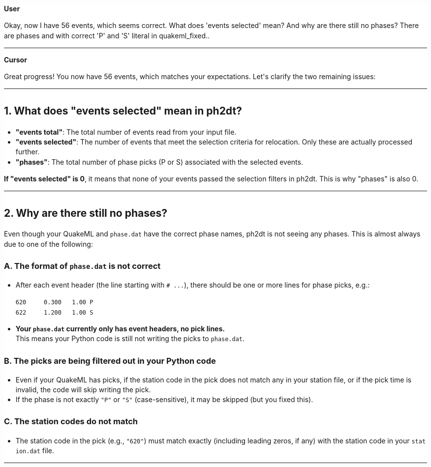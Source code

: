 
**User**

Okay, now I have 56 events, which seems correct. What does 'events selected' mean? And why are there still no phases? There are phases and with correct 'P' and 'S' literal in quakeml_fixed..

---

**Cursor**

Great progress! You now have 56 events, which matches your expectations. Let's clarify the two remaining issues:

---

## 1. **What does "events selected" mean in ph2dt?**

- **"events total"**: The total number of events read from your input file.
- **"events selected"**: The number of events that meet the selection criteria for relocation. Only these are actually processed further.
- **"phases"**: The total number of phase picks (P or S) associated with the selected events.

**If "events selected" is 0**, it means that none of your events passed the selection filters in ph2dt. This is why "phases" is also 0.

---

## 2. **Why are there still no phases?**

Even though your QuakeML and `phase.dat` have the correct phase names, ph2dt is not seeing any phases. This is almost always due to one of the following:

### **A. The format of `phase.dat` is not correct**
- After each event header (the line starting with `# ...`), there should be one or more lines for phase picks, e.g.:
  ```
  620     0.300   1.00 P
  622     1.200   1.00 S
  ```
- **Your `phase.dat` currently only has event headers, no pick lines.**  
  This means your Python code is still not writing the picks to `phase.dat`.

### **B. The picks are being filtered out in your Python code**
- Even if your QuakeML has picks, if the station code in the pick does not match any in your station file, or if the pick time is invalid, the code will skip writing the pick.
- If the phase is not exactly `"P"` or `"S"` (case-sensitive), it may be skipped (but you fixed this).

### **C. The station codes do not match**
- The station code in the pick (e.g., `"620"`) must match exactly (including leading zeros, if any) with the station code in your `station.dat` file.

---

